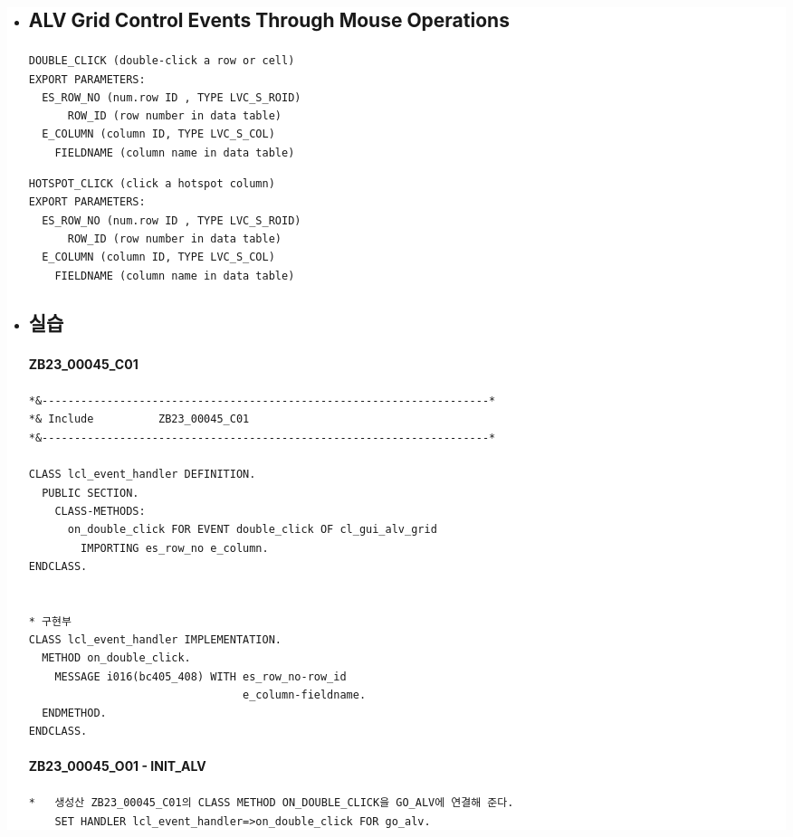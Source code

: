 * ## ALV Grid Control Events Through Mouse Operations

  ```ABAP
  DOUBLE_CLICK (double-click a row or cell)
  EXPORT PARAMETERS:
    ES_ROW_NO (num.row ID , TYPE LVC_S_ROID)
    	ROW_ID (row number in data table)
    E_COLUMN (column ID, TYPE LVC_S_COL)
      FIELDNAME (column name in data table)
  ```

  ```ABAP
  HOTSPOT_CLICK (click a hotspot column)
  EXPORT PARAMETERS:
    ES_ROW_NO (num.row ID , TYPE LVC_S_ROID)
    	ROW_ID (row number in data table)
    E_COLUMN (column ID, TYPE LVC_S_COL)
      FIELDNAME (column name in data table)
  ```

  

  

  

  

* ## 실습

  #### ZB23_00045_C01

  ```ABAP
  *&---------------------------------------------------------------------*
  *& Include          ZB23_00045_C01
  *&---------------------------------------------------------------------*
  
  CLASS lcl_event_handler DEFINITION.
    PUBLIC SECTION.
      CLASS-METHODS:
        on_double_click FOR EVENT double_click OF cl_gui_alv_grid
          IMPORTING es_row_no e_column.
  ENDCLASS.
  
  
  * 구현부
  CLASS lcl_event_handler IMPLEMENTATION.
    METHOD on_double_click.
      MESSAGE i016(bc405_408) WITH es_row_no-row_id
                                   e_column-fieldname.
    ENDMETHOD.
  ENDCLASS.
  ```

  #### ZB23_00045_O01 - INIT_ALV 

  ```ABAP
  *   생성산 ZB23_00045_C01의 CLASS METHOD ON_DOUBLE_CLICK을 GO_ALV에 연결해 준다.
      SET HANDLER lcl_event_handler=>on_double_click FOR go_alv.
  ```
